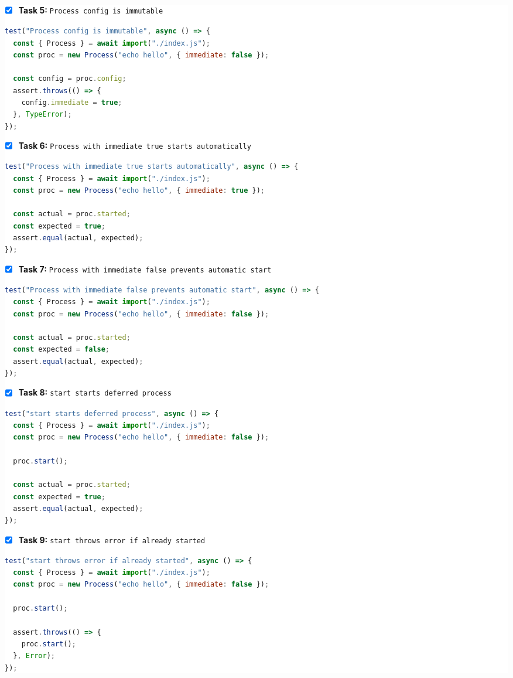- [x] **Task 5:** `Process config is immutable`
```javascript
test("Process config is immutable", async () => {
  const { Process } = await import("./index.js");
  const proc = new Process("echo hello", { immediate: false });
  
  const config = proc.config;
  assert.throws(() => {
    config.immediate = true;
  }, TypeError);
});
```

- [x] **Task 6:** `Process with immediate true starts automatically`
```javascript
test("Process with immediate true starts automatically", async () => {
  const { Process } = await import("./index.js");
  const proc = new Process("echo hello", { immediate: true });
  
  const actual = proc.started;
  const expected = true;
  assert.equal(actual, expected);
});
```

- [x] **Task 7:** `Process with immediate false prevents automatic start`
```javascript
test("Process with immediate false prevents automatic start", async () => {
  const { Process } = await import("./index.js");
  const proc = new Process("echo hello", { immediate: false });
  
  const actual = proc.started;
  const expected = false;
  assert.equal(actual, expected);
});
```

- [x] **Task 8:** `start starts deferred process`
```javascript
test("start starts deferred process", async () => {
  const { Process } = await import("./index.js");
  const proc = new Process("echo hello", { immediate: false });
  
  proc.start();
  
  const actual = proc.started;
  const expected = true;
  assert.equal(actual, expected);
});
```

- [x] **Task 9:** `start throws error if already started`
```javascript
test("start throws error if already started", async () => {
  const { Process } = await import("./index.js");
  const proc = new Process("echo hello", { immediate: false });
  
  proc.start();
  
  assert.throws(() => {
    proc.start();
  }, Error);
});
```
